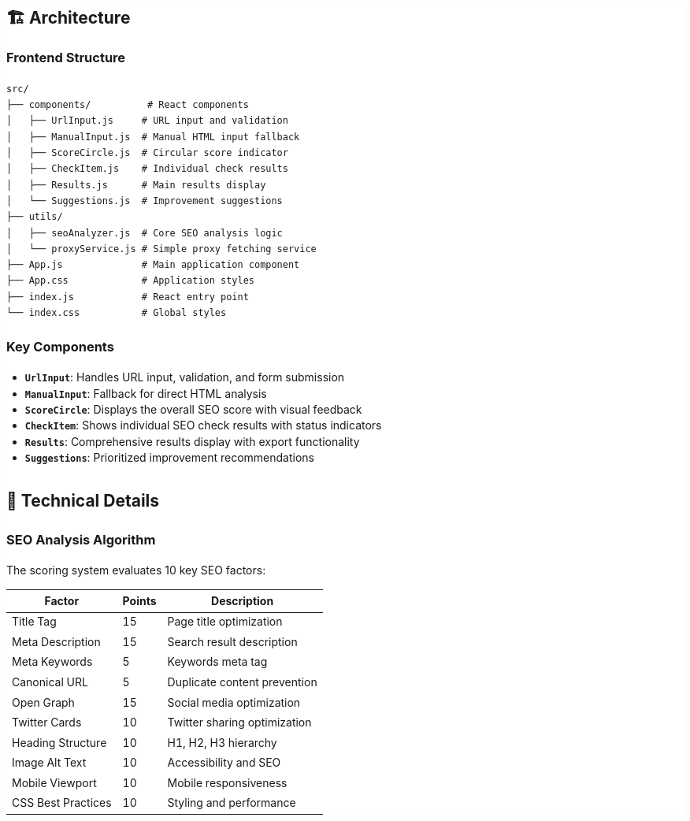 ## 🏗️ Architecture

### Frontend Structure
```
src/
├── components/          # React components
│   ├── UrlInput.js     # URL input and validation
│   ├── ManualInput.js  # Manual HTML input fallback
│   ├── ScoreCircle.js  # Circular score indicator
│   ├── CheckItem.js    # Individual check results
│   ├── Results.js      # Main results display
│   └── Suggestions.js  # Improvement suggestions
├── utils/
│   ├── seoAnalyzer.js  # Core SEO analysis logic
│   └── proxyService.js # Simple proxy fetching service
├── App.js              # Main application component
├── App.css             # Application styles
├── index.js            # React entry point
└── index.css           # Global styles
```

### Key Components

- **`UrlInput`**: Handles URL input, validation, and form submission
- **`ManualInput`**: Fallback for direct HTML analysis
- **`ScoreCircle`**: Displays the overall SEO score with visual feedback
- **`CheckItem`**: Shows individual SEO check results with status indicators
- **`Results`**: Comprehensive results display with export functionality
- **`Suggestions`**: Prioritized improvement recommendations

## 🔧 Technical Details

### SEO Analysis Algorithm
The scoring system evaluates 10 key SEO factors:

| Factor | Points | Description |
|--------|--------|-------------|
| Title Tag | 15 | Page title optimization |
| Meta Description | 15 | Search result description |
| Meta Keywords | 5 | Keywords meta tag |
| Canonical URL | 5 | Duplicate content prevention |
| Open Graph | 15 | Social media optimization |
| Twitter Cards | 10 | Twitter sharing optimization |
| Heading Structure | 10 | H1, H2, H3 hierarchy |
| Image Alt Text | 10 | Accessibility and SEO |
| Mobile Viewport | 10 | Mobile responsiveness |
| CSS Best Practices | 10 | Styling and performance |
